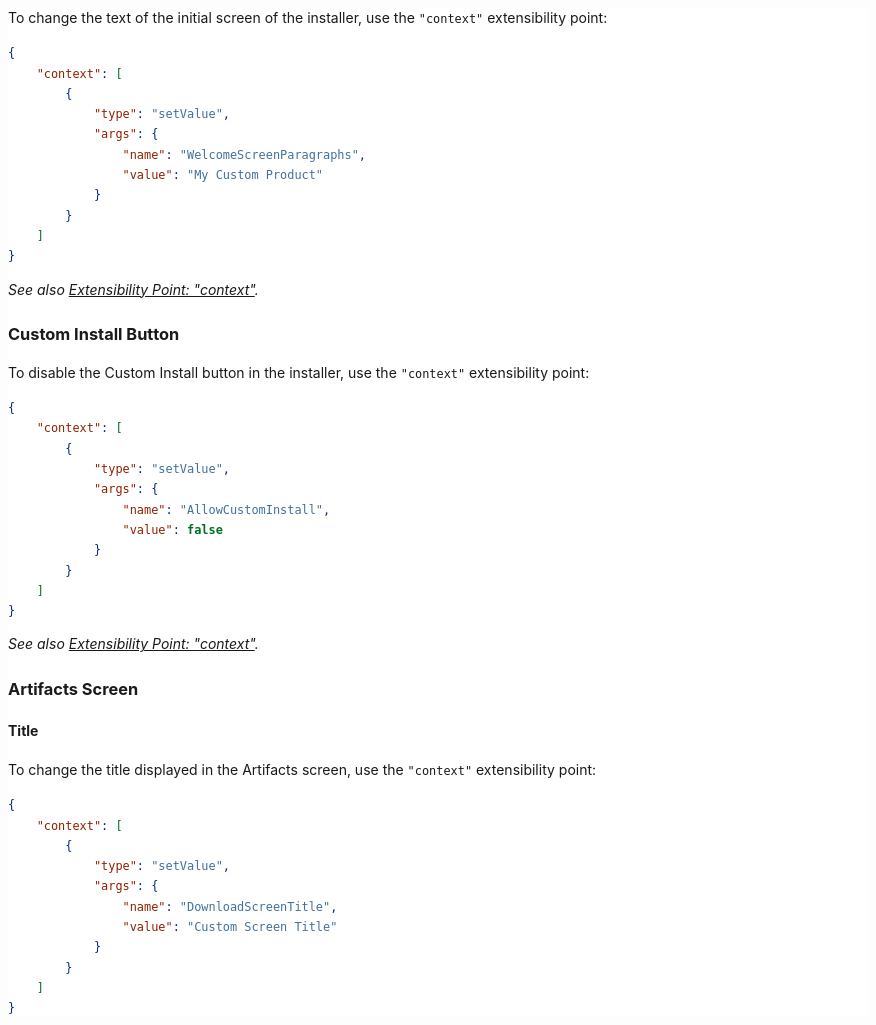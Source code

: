 To change the text of the initial screen of the installer, use the `"context"` extensibility point:

```json
{
    "context": [
        {
            "type": "setValue",
            "args": {
                "name": "WelcomeScreenParagraphs",
                "value": "My Custom Product"
            }
        }
    ]
}
```

*See also [Extensibility Point: "context"](#extensible_installer-extensibility_points__items-extensibility_point_context).*





### Custom Install Button

To disable the Custom Install button in the installer, use the `"context"` extensibility point:

```json
{
    "context": [
        {
            "type": "setValue",
            "args": {
                "name": "AllowCustomInstall",
                "value": false
            }
        }
    ]
}
```

*See also [Extensibility Point: "context"](#extensible_installer-extensibility_points__items-extensibility_point_context).*

### Artifacts Screen

#### Title

To change the title displayed in the Artifacts screen, use the `"context"` extensibility point:

```json
{
    "context": [
        {
            "type": "setValue",
            "args": {
                "name": "DownloadScreenTitle",
                "value": "Custom Screen Title"
            }
        }
    ]
}
```
